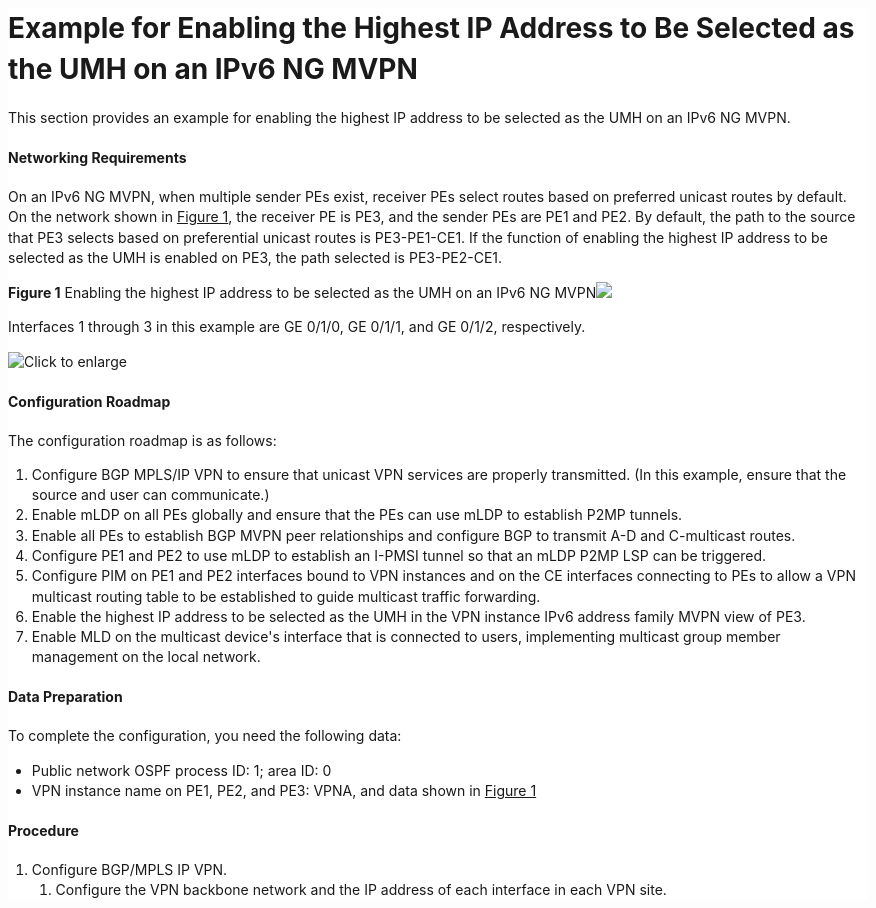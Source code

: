 Example for Enabling the Highest IP Address to Be Selected as the UMH on an IPv6 NG MVPN
========================================================================================

This section provides an example for enabling the highest IP address to be selected as the UMH on an IPv6 NG MVPN.

#### Networking Requirements

On an IPv6 NG MVPN, when multiple sender PEs exist, receiver PEs select routes based on preferred unicast routes by default. On the network shown in [Figure 1](#EN-US_TASK_0172367602__fig_dc_vrp_cfg_ngmvpn_001301), the receiver PE is PE3, and the sender PEs are PE1 and PE2. By default, the path to the source that PE3 selects based on preferential unicast routes is PE3-PE1-CE1. If the function of enabling the highest IP address to be selected as the UMH is enabled on PE3, the path selected is PE3-PE2-CE1.

**Figure 1** Enabling the highest IP address to be selected as the UMH on an IPv6 NG MVPN![](../../../../public_sys-resources/note_3.0-en-us.png) 

Interfaces 1 through 3 in this example are GE 0/1/0, GE 0/1/1, and GE 0/1/2, respectively.


  
![](images/route-ip-max_ipv6.png "Click to enlarge")

#### Configuration Roadmap

The configuration roadmap is as follows:

1. Configure BGP MPLS/IP VPN to ensure that unicast VPN services are properly transmitted. (In this example, ensure that the source and user can communicate.)
2. Enable mLDP on all PEs globally and ensure that the PEs can use mLDP to establish P2MP tunnels.
3. Enable all PEs to establish BGP MVPN peer relationships and configure BGP to transmit A-D and C-multicast routes.
4. Configure PE1 and PE2 to use mLDP to establish an I-PMSI tunnel so that an mLDP P2MP LSP can be triggered.
5. Configure PIM on PE1 and PE2 interfaces bound to VPN instances and on the CE interfaces connecting to PEs to allow a VPN multicast routing table to be established to guide multicast traffic forwarding.
6. Enable the highest IP address to be selected as the UMH in the VPN instance IPv6 address family MVPN view of PE3.
7. Enable MLD on the multicast device's interface that is connected to users, implementing multicast group member management on the local network.

#### Data Preparation

To complete the configuration, you need the following data:

* Public network OSPF process ID: 1; area ID: 0
* VPN instance name on PE1, PE2, and PE3: VPNA, and data shown in [Figure 1](#EN-US_TASK_0172367602__fig_dc_vrp_cfg_ngmvpn_001301)

#### Procedure

1. Configure BGP/MPLS IP VPN.
   1. Configure the VPN backbone network and the IP address of each interface in each VPN site.
      
      